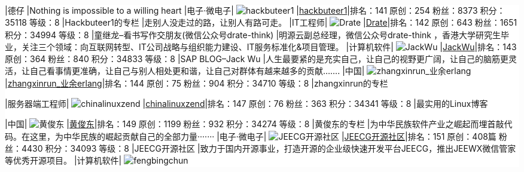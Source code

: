 |德仔
|Nothing is impossible to a willing heart
|电子·微电子|
![hackbuteer1](http://avatar.csdn.net/2/C/B/1_hackbuteer1.jpg)
|[hackbuteer1](http://blog.csdn.net/Hackbuteer1)|排名：141 原创：254 粉丝：8373 积分：35118 等级：8
|Hackbuteer1的专栏
|走别人没走过的路，让别人有路可走。
|IT工程师|
![Drate](http://avatar.csdn.net/7/5/6/1_drate.jpg)
|[Drate](http://blog.csdn.net/Drate)|排名：142 原创：643 粉丝：1651 积分：34994 等级：8
|童继龙–看书写作交朋友(微信公众号drate-think)
|明源云副总经理，微信公众号drate-think ，香港大学研究生毕业，关注三个领域：向互联网转型、IT公司战略与组织能力建设、IT服务标准化&项目管理。
|计算机软件|
![JackWu](http://avatar.csdn.net/2/9/4/1_compassbutton.jpg)
|[JackWu](http://blog.csdn.net/compassbutton)|排名：143 原创：364 粉丝：840 积分：34833 等级：8
|SAP BLOG–Jack Wu
|人生最要紧的是充实自己，让自己的视野更广阔，让自己的脑筋更灵活，让自己看事情更准确，让自己与别人相处更和谐，让自己对群体有越来越多的贡献…….
|中国|
![zhangxinrun_业余erlang](http://avatar.csdn.net/2/5/2/1_zhangxinrun.jpg)
|[zhangxinrun_业余erlang](http://blog.csdn.net/zhangxinrun)|排名：144 原创：75 粉丝：904 积分：34710 等级：8
|zhangxinrun的专栏

|服务器端工程师|
![chinalinuxzend](http://avatar.csdn.net/0/6/A/1_chinalinuxzend.jpg)
|[chinalinuxzend](http://blog.csdn.net/chinalinuxzend)|排名：147 原创：76 粉丝：363 积分：34341 等级：8
|最实用的Linux博客

|中国|
![黄俊东](http://avatar.csdn.net/1/F/5/1_caihongshijie6.jpg)
|[黄俊东](http://blog.csdn.net/caihongshijie6)|排名：149 原创：1199 粉丝：932 积分：34274 等级：8
|黄俊东的专栏
|为中华民族软件产业之崛起而埋首敲代码。在这里，为中华民族的崛起贡献自己的全部力量·······
|电子·微电子|
![JEECG开源社区](http://avatar.csdn.net/3/D/E/1_zhangdaiscott.jpg)
|[JEECG开源社区](http://blog.csdn.net/zhangdaiscott)|排名：151 原创：408篇 粉丝：4430 积分：34093 等级：8
|JEECG开源社区
|致力于国内开源事业，打造开源的企业级快速开发平台JEECG，推出JEEWX微信管家等优秀开源项目。
|计算机软件|
![fengbingchun](http://avatar.csdn.net/6/6/F/1_fengbingchun.jpg)